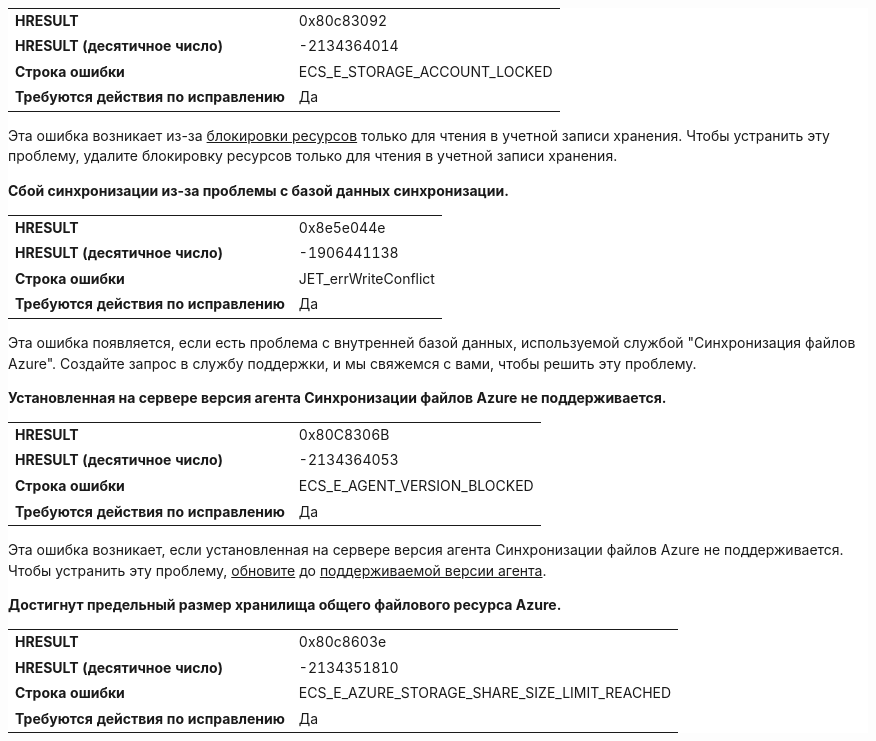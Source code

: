 | | |
|-|-|
| **HRESULT** | 0x80c83092 |
| **HRESULT (десятичное число)** | -2134364014 |
| **Строка ошибки** | ECS_E_STORAGE_ACCOUNT_LOCKED |
| **Требуются действия по исправлению** | Да |

Эта ошибка возникает из-за [блокировки ресурсов](../../azure-resource-manager/management/lock-resources.md) только для чтения в учетной записи хранения. Чтобы устранить эту проблему, удалите блокировку ресурсов только для чтения в учетной записи хранения. 

<a id="-1906441138"></a>**Сбой синхронизации из-за проблемы с базой данных синхронизации.**  

| | |
|-|-|
| **HRESULT** | 0x8e5e044e |
| **HRESULT (десятичное число)** | -1906441138 |
| **Строка ошибки** | JET_errWriteConflict |
| **Требуются действия по исправлению** | Да |

Эта ошибка появляется, если есть проблема с внутренней базой данных, используемой службой "Синхронизация файлов Azure". Создайте запрос в службу поддержки, и мы свяжемся с вами, чтобы решить эту проблему.

<a id="-2134364053"></a>**Установленная на сервере версия агента Синхронизации файлов Azure не поддерживается.**  

| | |
|-|-|
| **HRESULT** | 0x80C8306B |
| **HRESULT (десятичное число)** | -2134364053 |
| **Строка ошибки** | ECS_E_AGENT_VERSION_BLOCKED |
| **Требуются действия по исправлению** | Да |

Эта ошибка возникает, если установленная на сервере версия агента Синхронизации файлов Azure не поддерживается. Чтобы устранить эту проблему, [обновите]( https://docs.microsoft.com/azure/storage/files/storage-files-release-notes#upgrade-paths) до [поддерживаемой версии агента]( https://docs.microsoft.com/azure/storage/files/storage-files-release-notes#supported-versions).

<a id="-2134351810"></a>**Достигнут предельный размер хранилища общего файлового ресурса Azure.**  

| | |
|-|-|
| **HRESULT** | 0x80c8603e |
| **HRESULT (десятичное число)** | -2134351810 |
| **Строка ошибки** | ECS_E_AZURE_STORAGE_SHARE_SIZE_LIMIT_REACHED |
| **Требуются действия по исправлению** | Да |
